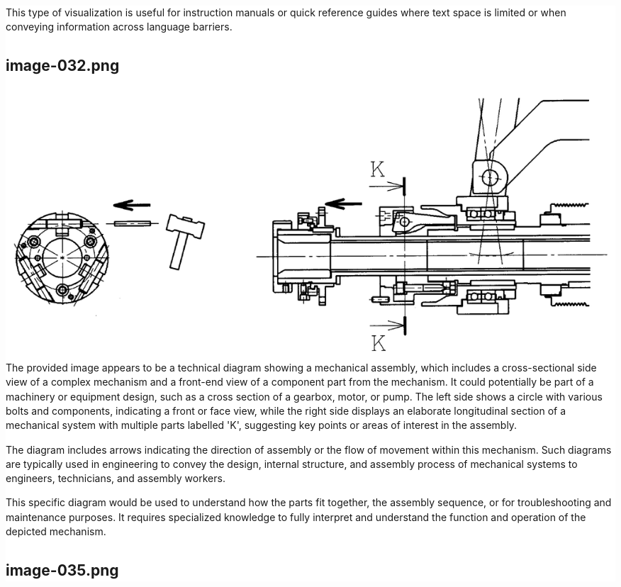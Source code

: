 This type of visualization is useful for instruction manuals or quick reference guides where text space is limited or when conveying information across language barriers.

## image-032.png
![image-032.png](images_copy\image-032.png)
The provided image appears to be a technical diagram showing a mechanical assembly, which includes a cross-sectional side view of a complex mechanism and a front-end view of a component part from the mechanism. It could potentially be part of a machinery or equipment design, such as a cross section of a gearbox, motor, or pump. The left side shows a circle with various bolts and components, indicating a front or face view, while the right side displays an elaborate longitudinal section of a mechanical system with multiple parts labelled 'K', suggesting key points or areas of interest in the assembly.

The diagram includes arrows indicating the direction of assembly or the flow of movement within this mechanism. Such diagrams are typically used in engineering to convey the design, internal structure, and assembly process of mechanical systems to engineers, technicians, and assembly workers.

This specific diagram would be used to understand how the parts fit together, the assembly sequence, or for troubleshooting and maintenance purposes. It requires specialized knowledge to fully interpret and understand the function and operation of the depicted mechanism.

## image-035.png